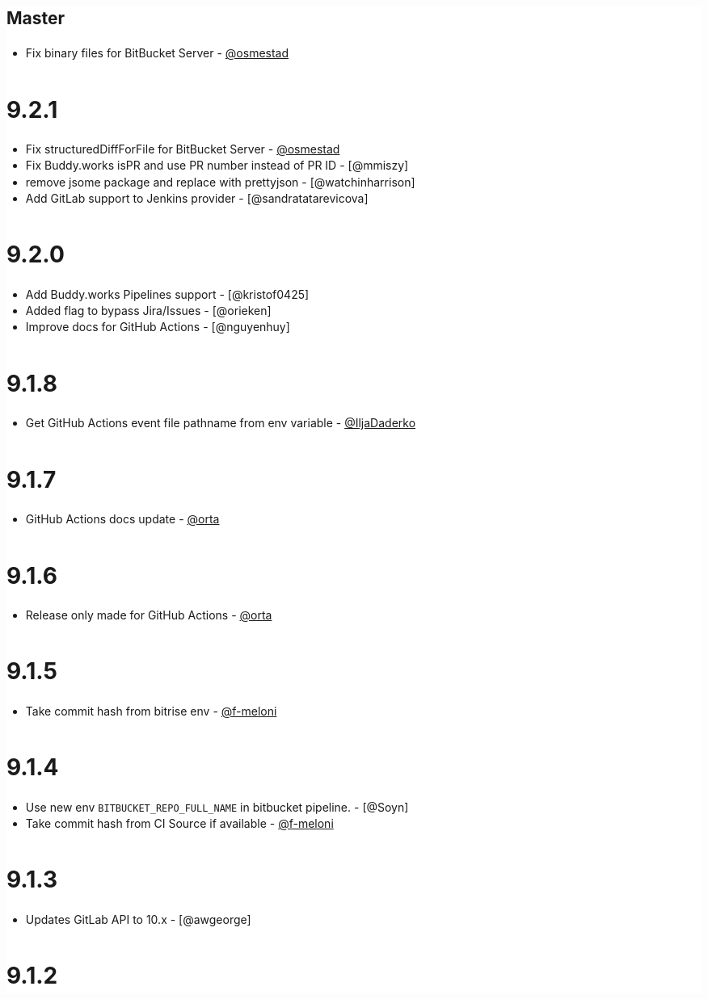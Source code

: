 

## Master



- Fix binary files for BitBucket Server - [@osmestad]
  

# 9.2.1

- Fix structuredDiffForFile for BitBucket Server - [@osmestad]
- Fix Buddy.works isPR and use PR number instead of PR ID - [@mmiszy]
- remove jsome package and replace with prettyjson - [@watchinharrison]
- Add GitLab support to Jenkins provider - [@sandratatarevicova]

# 9.2.0

- Add Buddy.works Pipelines support - [@kristof0425]
- Added flag to bypass Jira/Issues - [@orieken]
- Improve docs for GitHub Actions - [@nguyenhuy]

# 9.1.8

- Get GitHub Actions event file pathname from env variable - [@IljaDaderko]

# 9.1.7

- GitHub Actions docs update - [@orta]

# 9.1.6

- Release only made for GitHub Actions - [@orta]

# 9.1.5

- Take commit hash from bitrise env - [@f-meloni]

# 9.1.4

- Use new env `BITBUCKET_REPO_FULL_NAME` in bitbucket pipeline. - [@Soyn]
- Take commit hash from CI Source if available - [@f-meloni]

# 9.1.3

- Updates GitLab API to 10.x - [@awgeorge]

# 9.1.2


[danger-swift]: https://github.com/danger/danger-swift
[swift-json]: https://github.com/danger/danger-swift/blob/master/fixtures/eidolon_609.json
[swift-first-pr]: https://github.com/danger/danger-swift/pull/12
[danger-swift]: https://github.com/danger/danger-swift#danger-swift
[danger-go]: https://github.com/bdotdub/danger-go
[@adam-moss]: https://github.com/adam-moss
[@adamnoakes]: https://github.com/adamnoakes
[@aghassi]: https://github.com/aghassi
[@ashfurrow]: https://github.com/ashfurrow
[@azz]: https://github.com/azz
[@caffodian]: https://github.com/caffodian
[@codestergit]: https://github.com/codestergit
[@cwright017]: https://github.com/Cwright017
[@cysp]: https://github.com/cysp
[@danielrosenwasser]: https://github.com/DanielRosenwasser
[@davidbrunow]: https://github.com/davidbrunow
[@dfalling]: https://github.com/dfalling
[@f-meloni]: https://github.com/f-meloni
[@fbartho]: https://github.com/fbartho
[@fwal]: https://github.com/fwal
[@happylinks]: https://github.com/happylinks
[@hongrich]: https://github.com/hongrich
[@hellocore]: https://github.com/HelloCore
[@imorente]: https://github.com/imorente
[@joarwilk]: https://github.com/joarwilk
[@johansteffner]: https://github.com/johansteffner
[@joshacheson]: https://github.com/joshacheson
[@keplersj]: https://github.com/keplersj
[@langovoi]: https://github.com/langovoi
[@mifi]: https://github.com/ionutmiftode
[@mxstbr]: https://github.com/mxstbr
[@ninjaprox]: https://github.com/ninjaprox
[@nminhnguyen]: https://github.com/NMinhNguyen
[@nornagon]: https://github.com/nornagon
[@orta]: https://github.com/orta
[@osmestad]: https://github.com/osmestad
[@patrickkempff]: https://github.com/patrickkempff
[@peterjgrainger]: https://github.com/peterjgrainger
[@randak]: https://github.com/randak
[@ravanscafi]: https://github.com/ravanscafi
[@rohit-smpx]: https://github.com/rohit-smpx
[@sajjadzamani]: https://github.com/sajjadzamani
[@sebinsua]: https://github.com/sebinsua
[@sgtcoolguy]: https://github.com/sgtcoolguy
[@sharkysharks]: https://github.com/sharkysharks
[@stevemoser]: https://github.com/stevemoser
[@stevenp]: https://github.com/stevenp
[@sunshinejr]: https://github.com/sunshinejr
[@tychota]: https://github.com/tychota
[@urkle]: https://github.com/urkle
[@wizardishungry]: https://github.com/wizardishungry
[@dblandin]: https://github.com/dblandin
[@paulmelnikow]: https://github.com/paulmelnikow
[@ds300]: https://github.com/ds300
[@jamime]: https://github.com/jamime
[@mrndjo]: https://github.com/mrndjo
[@bigkraig]: https://github.com/bigkraig
[@notjosh]: https://github.com/notjosh
[@iljadaderko]: https://github.com/IljaDaderko